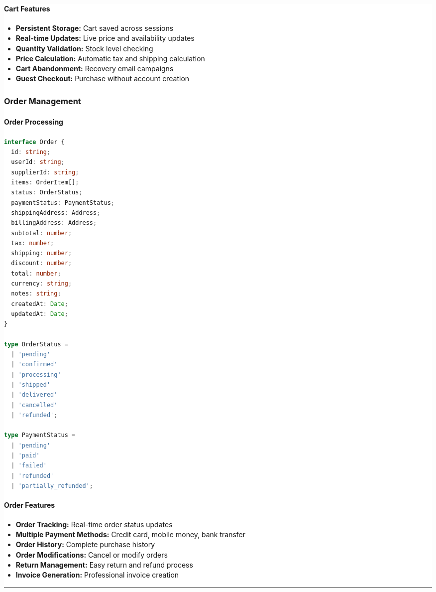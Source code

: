 #### Cart Features
- **Persistent Storage:** Cart saved across sessions
- **Real-time Updates:** Live price and availability updates
- **Quantity Validation:** Stock level checking
- **Price Calculation:** Automatic tax and shipping calculation
- **Cart Abandonment:** Recovery email campaigns
- **Guest Checkout:** Purchase without account creation

### Order Management

#### Order Processing
```typescript
interface Order {
  id: string;
  userId: string;
  supplierId: string;
  items: OrderItem[];
  status: OrderStatus;
  paymentStatus: PaymentStatus;
  shippingAddress: Address;
  billingAddress: Address;
  subtotal: number;
  tax: number;
  shipping: number;
  discount: number;
  total: number;
  currency: string;
  notes: string;
  createdAt: Date;
  updatedAt: Date;
}

type OrderStatus = 
  | 'pending'
  | 'confirmed'
  | 'processing'
  | 'shipped'
  | 'delivered'
  | 'cancelled'
  | 'refunded';

type PaymentStatus = 
  | 'pending'
  | 'paid'
  | 'failed'
  | 'refunded'
  | 'partially_refunded';
```

#### Order Features
- **Order Tracking:** Real-time order status updates
- **Multiple Payment Methods:** Credit card, mobile money, bank transfer
- **Order History:** Complete purchase history
- **Order Modifications:** Cancel or modify orders
- **Return Management:** Easy return and refund process
- **Invoice Generation:** Professional invoice creation

---